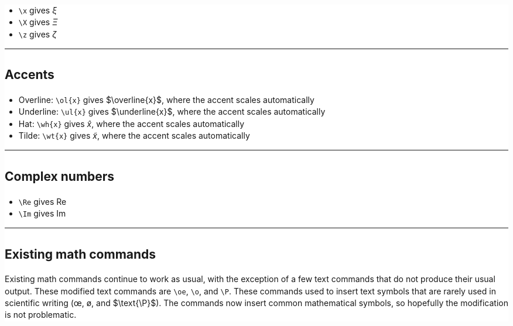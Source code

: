 + `\x` gives $\xi$
+ `\X` gives $\Xi$
+ `\z` gives $\zeta$

---

## Accents

+ Overline: `\ol{x}` gives $\overline{x}$, where the accent scales automatically
+ Underline: `\ul{x}` gives $\underline{x}$, where the accent scales automatically
+ Hat: `\wh{x}` gives $\widehat{x}$, where the accent scales automatically
+ Tilde: `\wt{x}` gives $\widetilde{x}$, where the accent scales automatically

---

## Complex numbers

+ `\Re` gives $\operatorname{Re}$
+ `\Im` gives $\operatorname{Im}$

---

## Existing math commands

Existing math commands continue to work as usual, with the exception of a few text commands that do not produce their usual output. These modified text commands are `\oe`, `\o`, and `\P`. These commands used to insert text symbols that are rarely used in scientific writing ($\text{\oe}$, $\text{\o}$, and $\text{\P}$). The commands now insert common mathematical symbols, so hopefully the modification is not problematic.